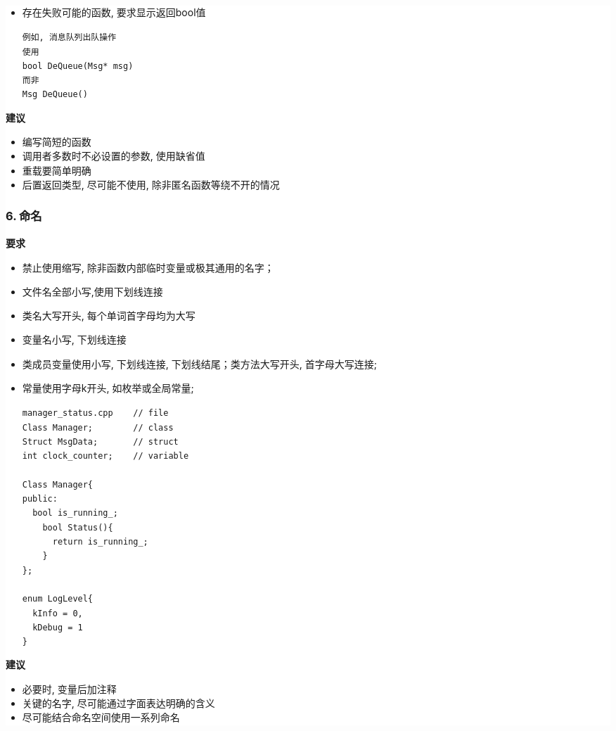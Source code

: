 - 存在失败可能的函数, 要求显示返回bool值

  ```
  例如, 消息队列出队操作
  使用
  bool DeQueue(Msg* msg)
  而非
  Msg DeQueue()
  ```

**建议**

- 编写简短的函数
- 调用者多数时不必设置的参数, 使用缺省值
- 重载要简单明确
- 后置返回类型, 尽可能不使用, 除非匿名函数等绕不开的情况

### 6. 命名

**要求**

- 禁止使用缩写, 除非函数内部临时变量或极其通用的名字；

- 文件名全部小写,使用下划线连接

- 类名大写开头, 每个单词首字母均为大写

- 变量名小写, 下划线连接

- 类成员变量使用小写, 下划线连接, 下划线结尾；类方法大写开头, 首字母大写连接;

- 常量使用字母k开头, 如枚举或全局常量;

  ```
  manager_status.cpp	// file
  Class Manager;		// class
  Struct MsgData;		// struct
  int clock_counter;	// variable
  
  Class Manager{
  public:
  	bool is_running_; 
      bool Status(){
      	return is_running_;
      }
  };
  
  enum LogLevel{
  	kInfo = 0,
  	kDebug = 1
  }
  ```

**建议**

- 必要时, 变量后加注释
- 关键的名字,  尽可能通过字面表达明确的含义
- 尽可能结合命名空间使用一系列命名
